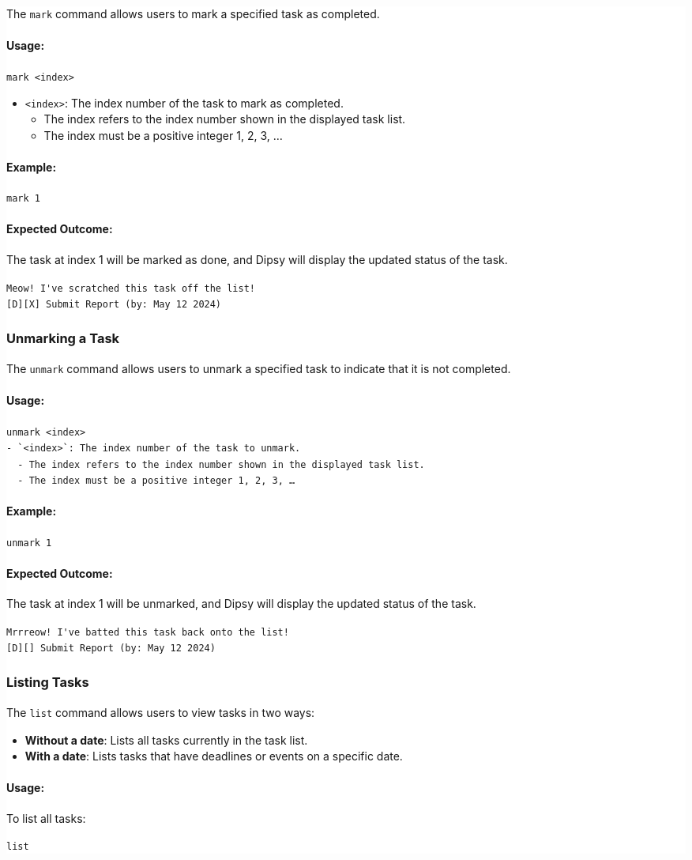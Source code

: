 The `mark` command allows users to mark a specified task as completed.

#### Usage:
```
mark <index>
```
- `<index>`: The index number of the task to mark as completed.
  - The index refers to the index number shown in the displayed task list.
  - The index must be a positive integer 1, 2, 3, …

#### Example:
```
mark 1
```

#### Expected Outcome:
The task at index 1 will be marked as done, and Dipsy will display the updated status of the task.
```
Meow! I've scratched this task off the list!
[D][X] Submit Report (by: May 12 2024)
```

### Unmarking a Task
The `unmark` command allows users to unmark a specified task to indicate that it is not completed.

#### Usage:
```
unmark <index>
- `<index>`: The index number of the task to unmark.
  - The index refers to the index number shown in the displayed task list.
  - The index must be a positive integer 1, 2, 3, …
```

#### Example:
```
unmark 1
```

#### Expected Outcome:
The task at index 1 will be unmarked, and Dipsy will display the updated status of the task.
```
Mrrreow! I've batted this task back onto the list!
[D][] Submit Report (by: May 12 2024)
```

### Listing Tasks

The `list` command allows users to view tasks in two ways:
- **Without a date**: Lists all tasks currently in the task list.
- **With a date**: Lists tasks that have deadlines or events on a specific date.

#### Usage:

To list all tasks: 
```
list
```
    